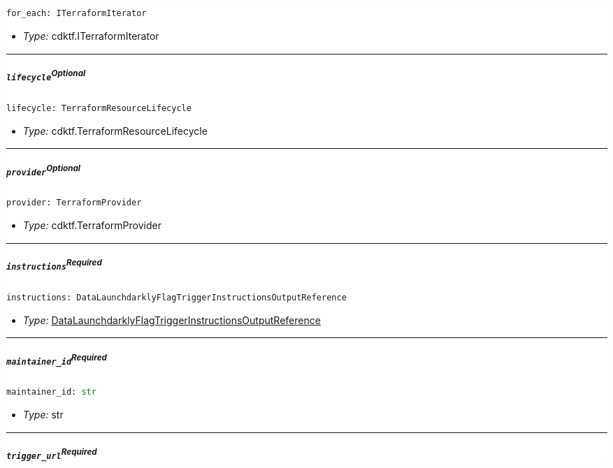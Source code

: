 ```python
for_each: ITerraformIterator
```

- *Type:* cdktf.ITerraformIterator

---

##### `lifecycle`<sup>Optional</sup> <a name="lifecycle" id="@cdktf/provider-launchdarkly.dataLaunchdarklyFlagTrigger.DataLaunchdarklyFlagTrigger.property.lifecycle"></a>

```python
lifecycle: TerraformResourceLifecycle
```

- *Type:* cdktf.TerraformResourceLifecycle

---

##### `provider`<sup>Optional</sup> <a name="provider" id="@cdktf/provider-launchdarkly.dataLaunchdarklyFlagTrigger.DataLaunchdarklyFlagTrigger.property.provider"></a>

```python
provider: TerraformProvider
```

- *Type:* cdktf.TerraformProvider

---

##### `instructions`<sup>Required</sup> <a name="instructions" id="@cdktf/provider-launchdarkly.dataLaunchdarklyFlagTrigger.DataLaunchdarklyFlagTrigger.property.instructions"></a>

```python
instructions: DataLaunchdarklyFlagTriggerInstructionsOutputReference
```

- *Type:* <a href="#@cdktf/provider-launchdarkly.dataLaunchdarklyFlagTrigger.DataLaunchdarklyFlagTriggerInstructionsOutputReference">DataLaunchdarklyFlagTriggerInstructionsOutputReference</a>

---

##### `maintainer_id`<sup>Required</sup> <a name="maintainer_id" id="@cdktf/provider-launchdarkly.dataLaunchdarklyFlagTrigger.DataLaunchdarklyFlagTrigger.property.maintainerId"></a>

```python
maintainer_id: str
```

- *Type:* str

---

##### `trigger_url`<sup>Required</sup> <a name="trigger_url" id="@cdktf/provider-launchdarkly.dataLaunchdarklyFlagTrigger.DataLaunchdarklyFlagTrigger.property.triggerUrl"></a>
